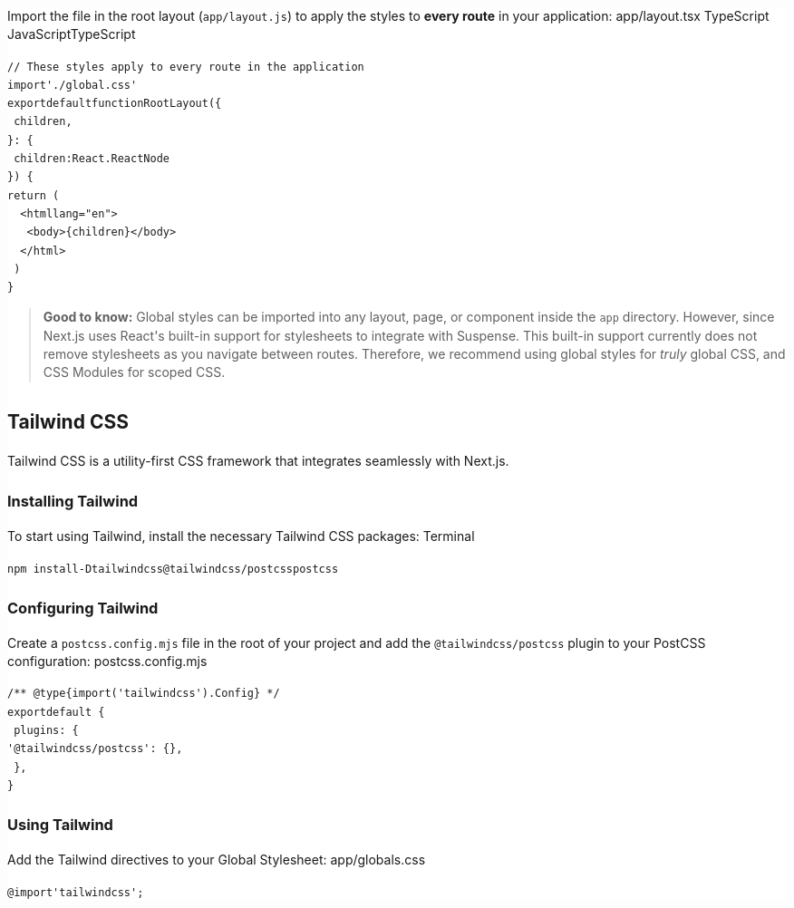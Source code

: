 Import the file in the root layout (`app/layout.js`) to apply the styles to **every route** in your application:
app/layout.tsx
TypeScript
JavaScriptTypeScript
```
// These styles apply to every route in the application
import'./global.css'
exportdefaultfunctionRootLayout({
 children,
}: {
 children:React.ReactNode
}) {
return (
  <htmllang="en">
   <body>{children}</body>
  </html>
 )
}
```

> **Good to know:** Global styles can be imported into any layout, page, or component inside the `app` directory. However, since Next.js uses React's built-in support for stylesheets to integrate with Suspense. This built-in support currently does not remove stylesheets as you navigate between routes. Therefore, we recommend using global styles for _truly_ global CSS, and CSS Modules for scoped CSS.
## Tailwind CSS
Tailwind CSS is a utility-first CSS framework that integrates seamlessly with Next.js.
### Installing Tailwind
To start using Tailwind, install the necessary Tailwind CSS packages:
Terminal
```
npm install-Dtailwindcss@tailwindcss/postcsspostcss
```

### Configuring Tailwind
Create a `postcss.config.mjs` file in the root of your project and add the `@tailwindcss/postcss` plugin to your PostCSS configuration:
postcss.config.mjs
```
/** @type{import('tailwindcss').Config} */
exportdefault {
 plugins: {
'@tailwindcss/postcss': {},
 },
}
```

### Using Tailwind
Add the Tailwind directives to your Global Stylesheet:
app/globals.css
```
@import'tailwindcss';
```
